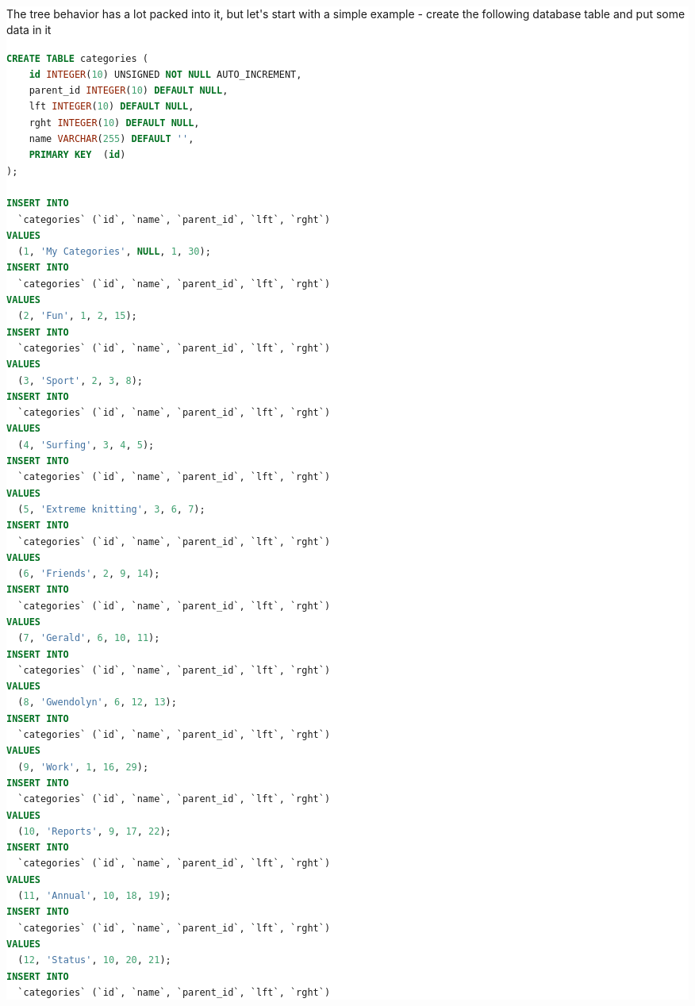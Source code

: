 The tree behavior has a lot packed into it, but let's start with a
simple example - create the following database table and put some
data in it

```sql
CREATE TABLE categories (
    id INTEGER(10) UNSIGNED NOT NULL AUTO_INCREMENT,
    parent_id INTEGER(10) DEFAULT NULL,
    lft INTEGER(10) DEFAULT NULL,
    rght INTEGER(10) DEFAULT NULL,
    name VARCHAR(255) DEFAULT '',
    PRIMARY KEY  (id)
);

INSERT INTO
  `categories` (`id`, `name`, `parent_id`, `lft`, `rght`)
VALUES
  (1, 'My Categories', NULL, 1, 30);
INSERT INTO
  `categories` (`id`, `name`, `parent_id`, `lft`, `rght`)
VALUES
  (2, 'Fun', 1, 2, 15);
INSERT INTO
  `categories` (`id`, `name`, `parent_id`, `lft`, `rght`)
VALUES
  (3, 'Sport', 2, 3, 8);
INSERT INTO
  `categories` (`id`, `name`, `parent_id`, `lft`, `rght`)
VALUES
  (4, 'Surfing', 3, 4, 5);
INSERT INTO
  `categories` (`id`, `name`, `parent_id`, `lft`, `rght`)
VALUES
  (5, 'Extreme knitting', 3, 6, 7);
INSERT INTO
  `categories` (`id`, `name`, `parent_id`, `lft`, `rght`)
VALUES
  (6, 'Friends', 2, 9, 14);
INSERT INTO
  `categories` (`id`, `name`, `parent_id`, `lft`, `rght`)
VALUES
  (7, 'Gerald', 6, 10, 11);
INSERT INTO
  `categories` (`id`, `name`, `parent_id`, `lft`, `rght`)
VALUES
  (8, 'Gwendolyn', 6, 12, 13);
INSERT INTO
  `categories` (`id`, `name`, `parent_id`, `lft`, `rght`)
VALUES
  (9, 'Work', 1, 16, 29);
INSERT INTO
  `categories` (`id`, `name`, `parent_id`, `lft`, `rght`)
VALUES
  (10, 'Reports', 9, 17, 22);
INSERT INTO
  `categories` (`id`, `name`, `parent_id`, `lft`, `rght`)
VALUES
  (11, 'Annual', 10, 18, 19);
INSERT INTO
  `categories` (`id`, `name`, `parent_id`, `lft`, `rght`)
VALUES
  (12, 'Status', 10, 20, 21);
INSERT INTO
  `categories` (`id`, `name`, `parent_id`, `lft`, `rght`)
```